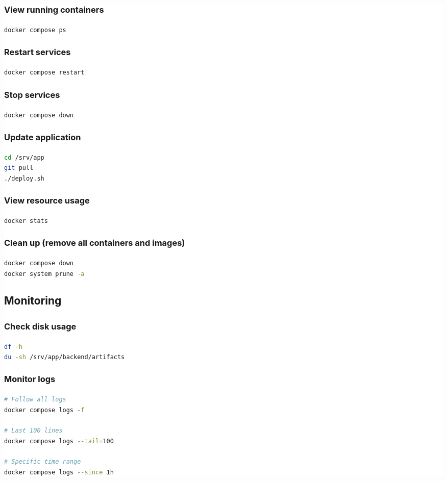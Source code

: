 ### View running containers

```bash
docker compose ps
```

### Restart services

```bash
docker compose restart
```

### Stop services

```bash
docker compose down
```

### Update application

```bash
cd /srv/app
git pull
./deploy.sh
```

### View resource usage

```bash
docker stats
```

### Clean up (remove all containers and images)

```bash
docker compose down
docker system prune -a
```

## Monitoring

### Check disk usage

```bash
df -h
du -sh /srv/app/backend/artifacts
```

### Monitor logs

```bash
# Follow all logs
docker compose logs -f

# Last 100 lines
docker compose logs --tail=100

# Specific time range
docker compose logs --since 1h
```
